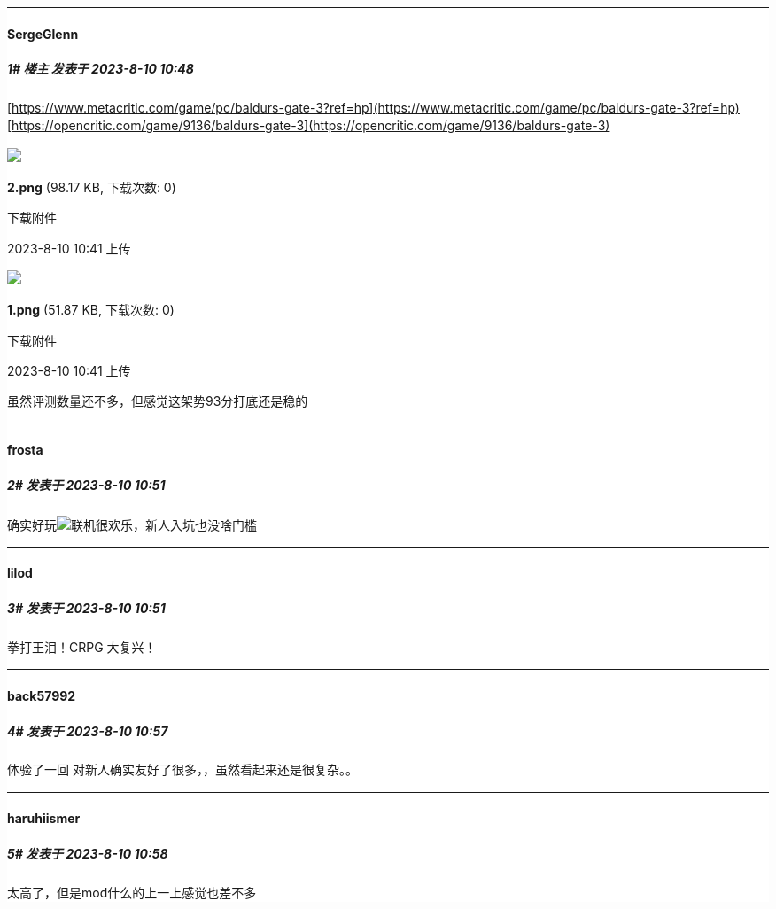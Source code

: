 
*****

####  SergeGlenn  
##### 1#       楼主       发表于 2023-8-10 10:48

[https://www.metacritic.com/game/pc/baldurs-gate-3?ref=hp](https://www.metacritic.com/game/pc/baldurs-gate-3?ref=hp)
[https://opencritic.com/game/9136/baldurs-gate-3](https://opencritic.com/game/9136/baldurs-gate-3)

<img src="https://img.saraba1st.com/forum/202308/10/104112k1112fnn80ea1ylk.png" referrerpolicy="no-referrer">

<strong>2.png</strong> (98.17 KB, 下载次数: 0)

下载附件

2023-8-10 10:41 上传

<img src="https://img.saraba1st.com/forum/202308/10/104123txck0fi0aazkaatf.png" referrerpolicy="no-referrer">

<strong>1.png</strong> (51.87 KB, 下载次数: 0)

下载附件

2023-8-10 10:41 上传

虽然评测数量还不多，但感觉这架势93分打底还是稳的

*****

####  frosta  
##### 2#       发表于 2023-8-10 10:51

确实好玩<img src="https://static.saraba1st.com/image/smiley/face2017/066.png" referrerpolicy="no-referrer">联机很欢乐，新人入坑也没啥门槛

*****

####  lilod  
##### 3#       发表于 2023-8-10 10:51

拳打王泪！CRPG 大复兴！

*****

####  back57992  
##### 4#       发表于 2023-8-10 10:57

体验了一回 对新人确实友好了很多，，虽然看起来还是很复杂。。

*****

####  haruhiismer  
##### 5#       发表于 2023-8-10 10:58

太高了，但是mod什么的上一上感觉也差不多
